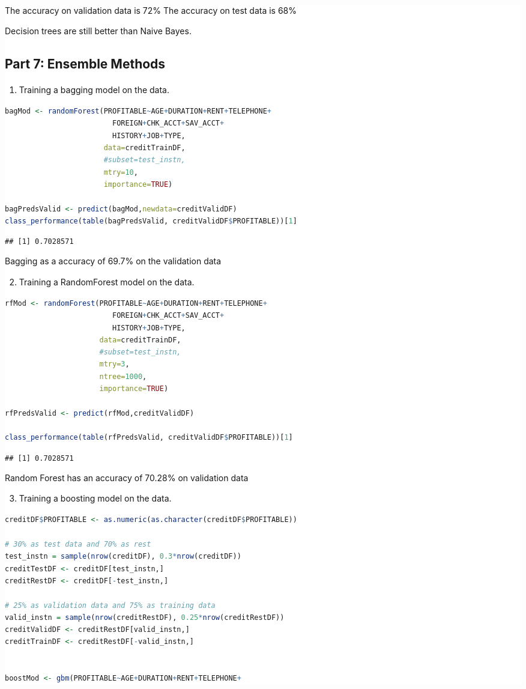 The accuracy on validation data is 72% The accuracy on test data is 68%

Decision trees are still better than Naive Bayes.

## Part 7: Ensemble Methods

1)  Training a bagging model on the data.



``` r
bagMod <- randomForest(PROFITABLE~AGE+DURATION+RENT+TELEPHONE+
                         FOREIGN+CHK_ACCT+SAV_ACCT+
                         HISTORY+JOB+TYPE,
                       data=creditTrainDF,
                       #subset=test_instn,
                       mtry=10,
                       importance=TRUE) 

bagPredsValid <- predict(bagMod,newdata=creditValidDF)
class_performance(table(bagPredsValid, creditValidDF$PROFITABLE))[1]
```

    ## [1] 0.7028571

Bagging as a accuracy of 69.7% on the validation data

2)  Training a RandomForest model on the data.



``` r
rfMod <- randomForest(PROFITABLE~AGE+DURATION+RENT+TELEPHONE+
                         FOREIGN+CHK_ACCT+SAV_ACCT+
                         HISTORY+JOB+TYPE,
                      data=creditTrainDF,
                      #subset=test_instn,
                      mtry=3,
                      ntree=1000,
                      importance=TRUE)

rfPredsValid <- predict(rfMod,creditValidDF)

class_performance(table(rfPredsValid, creditValidDF$PROFITABLE))[1]
```

    ## [1] 0.7028571

Random Forest has an accuracy of 70.28% on validation data

3)  Training a boosting model on the data.



``` r
creditDF$PROFITABLE <- as.numeric(as.character(creditDF$PROFITABLE))

# 30% as test data and 70% as rest
test_instn = sample(nrow(creditDF), 0.3*nrow(creditDF))
creditTestDF <- creditDF[test_instn,]
creditRestDF <- creditDF[-test_instn,]

# 25% as validation data and 75% as training data
valid_instn = sample(nrow(creditRestDF), 0.25*nrow(creditRestDF))
creditValidDF <- creditRestDF[valid_instn,]
creditTrainDF <- creditRestDF[-valid_instn,]


boostMod <- gbm(PROFITABLE~AGE+DURATION+RENT+TELEPHONE+
```